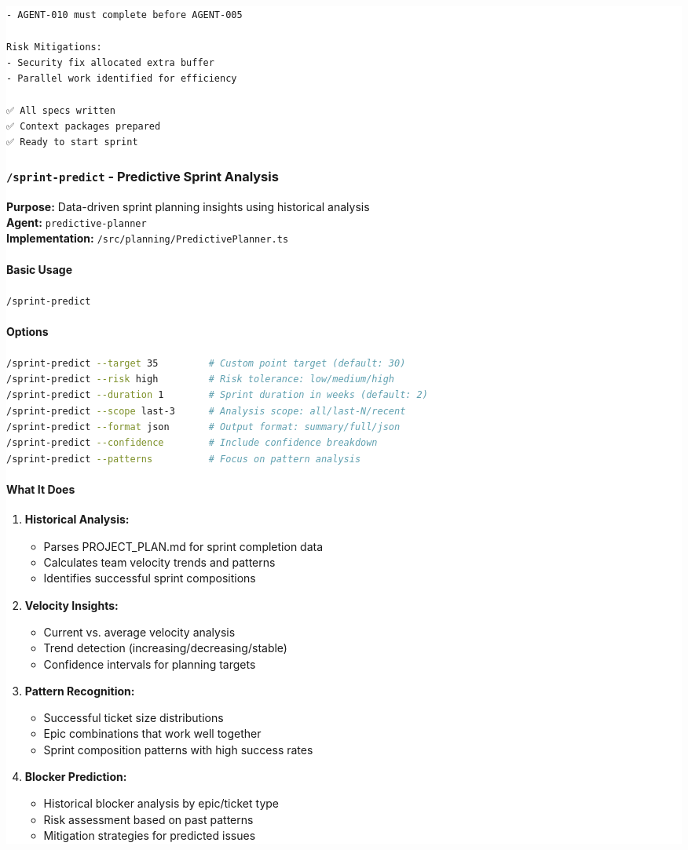 ```
- AGENT-010 must complete before AGENT-005

Risk Mitigations:
- Security fix allocated extra buffer
- Parallel work identified for efficiency

✅ All specs written
✅ Context packages prepared
✅ Ready to start sprint
```

### `/sprint-predict` - Predictive Sprint Analysis
**Purpose:** Data-driven sprint planning insights using historical analysis  
**Agent:** `predictive-planner`  
**Implementation:** `/src/planning/PredictivePlanner.ts`

#### Basic Usage
```bash
/sprint-predict
```

#### Options
```bash
/sprint-predict --target 35         # Custom point target (default: 30)
/sprint-predict --risk high         # Risk tolerance: low/medium/high
/sprint-predict --duration 1        # Sprint duration in weeks (default: 2)
/sprint-predict --scope last-3      # Analysis scope: all/last-N/recent
/sprint-predict --format json       # Output format: summary/full/json
/sprint-predict --confidence        # Include confidence breakdown
/sprint-predict --patterns          # Focus on pattern analysis
```

#### What It Does
1. **Historical Analysis:**
   - Parses PROJECT_PLAN.md for sprint completion data
   - Calculates team velocity trends and patterns
   - Identifies successful sprint compositions

2. **Velocity Insights:**
   - Current vs. average velocity analysis
   - Trend detection (increasing/decreasing/stable)
   - Confidence intervals for planning targets

3. **Pattern Recognition:**
   - Successful ticket size distributions
   - Epic combinations that work well together
   - Sprint composition patterns with high success rates

4. **Blocker Prediction:**
   - Historical blocker analysis by epic/ticket type
   - Risk assessment based on past patterns
   - Mitigation strategies for predicted issues
